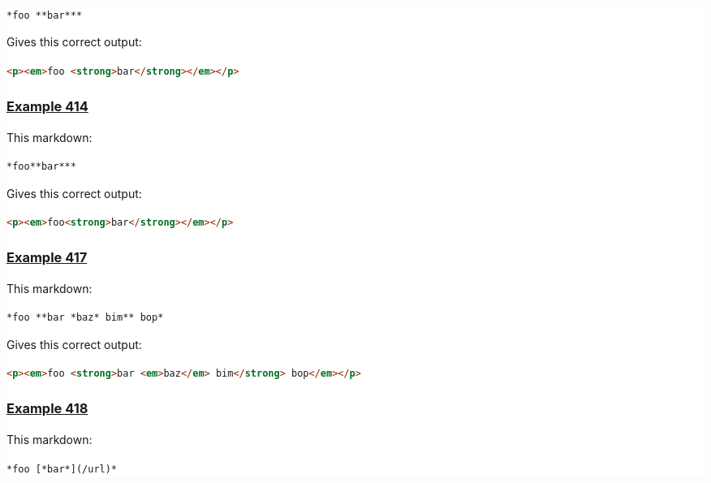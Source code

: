 
```markdown
*foo **bar***

```

Gives this correct output:


```html
<p><em>foo <strong>bar</strong></em></p>

```

### [Example 414](https://spec.commonmark.org/0.29/#example-414)

This markdown:


```markdown
*foo**bar***

```

Gives this correct output:


```html
<p><em>foo<strong>bar</strong></em></p>

```

### [Example 417](https://spec.commonmark.org/0.29/#example-417)

This markdown:


```markdown
*foo **bar *baz* bim** bop*

```

Gives this correct output:


```html
<p><em>foo <strong>bar <em>baz</em> bim</strong> bop</em></p>

```

### [Example 418](https://spec.commonmark.org/0.29/#example-418)

This markdown:


```markdown
*foo [*bar*](/url)*

```
